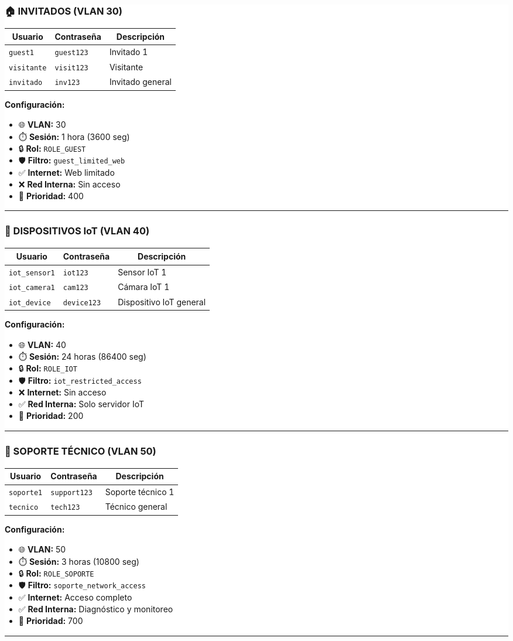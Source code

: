 ### **🏠 INVITADOS (VLAN 30)**
| Usuario | Contraseña | Descripción |
|---------|------------|-------------|
| `guest1` | `guest123` | Invitado 1 |
| `visitante` | `visit123` | Visitante |
| `invitado` | `inv123` | Invitado general |

**Configuración:**
- 🌐 **VLAN:** 30
- ⏱️ **Sesión:** 1 hora (3600 seg)
- 🔒 **Rol:** `ROLE_GUEST`
- 🛡️ **Filtro:** `guest_limited_web`
- ✅ **Internet:** Web limitado
- ❌ **Red Interna:** Sin acceso
- 🎯 **Prioridad:** 400

---

### **🤖 DISPOSITIVOS IoT (VLAN 40)**
| Usuario | Contraseña | Descripción |
|---------|------------|-------------|
| `iot_sensor1` | `iot123` | Sensor IoT 1 |
| `iot_camera1` | `cam123` | Cámara IoT 1 |
| `iot_device` | `device123` | Dispositivo IoT general |

**Configuración:**
- 🌐 **VLAN:** 40
- ⏱️ **Sesión:** 24 horas (86400 seg)
- 🔒 **Rol:** `ROLE_IOT`
- 🛡️ **Filtro:** `iot_restricted_access`
- ❌ **Internet:** Sin acceso
- ✅ **Red Interna:** Solo servidor IoT
- 🎯 **Prioridad:** 200

---

### **🔧 SOPORTE TÉCNICO (VLAN 50)**
| Usuario | Contraseña | Descripción |
|---------|------------|-------------|
| `soporte1` | `support123` | Soporte técnico 1 |
| `tecnico` | `tech123` | Técnico general |

**Configuración:**
- 🌐 **VLAN:** 50
- ⏱️ **Sesión:** 3 horas (10800 seg)
- 🔒 **Rol:** `ROLE_SOPORTE`
- 🛡️ **Filtro:** `soporte_network_access`
- ✅ **Internet:** Acceso completo
- ✅ **Red Interna:** Diagnóstico y monitoreo
- 🎯 **Prioridad:** 700

---